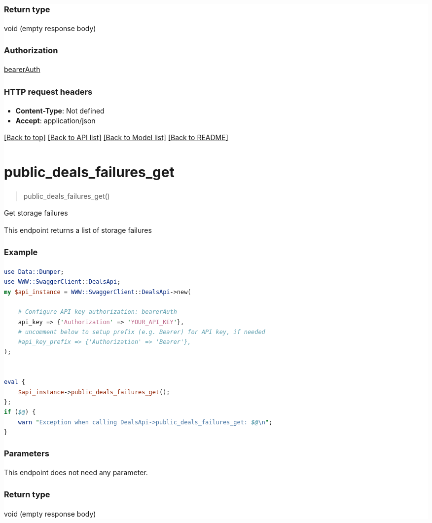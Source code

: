 ### Return type

void (empty response body)

### Authorization

[bearerAuth](../README.md#bearerAuth)

### HTTP request headers

- **Content-Type**: Not defined
- **Accept**: application/json

[[Back to top]](#) [[Back to API list]](../README.md#documentation-for-api-endpoints) [[Back to Model list]](../README.md#documentation-for-models) [[Back to README]](../README.md)

# **public_deals_failures_get**

> public_deals_failures_get()

Get storage failures

This endpoint returns a list of storage failures

### Example

```perl
use Data::Dumper;
use WWW::SwaggerClient::DealsApi;
my $api_instance = WWW::SwaggerClient::DealsApi->new(

    # Configure API key authorization: bearerAuth
    api_key => {'Authorization' => 'YOUR_API_KEY'},
    # uncomment below to setup prefix (e.g. Bearer) for API key, if needed
    #api_key_prefix => {'Authorization' => 'Bearer'},
);


eval {
    $api_instance->public_deals_failures_get();
};
if ($@) {
    warn "Exception when calling DealsApi->public_deals_failures_get: $@\n";
}
```

### Parameters

This endpoint does not need any parameter.

### Return type

void (empty response body)
